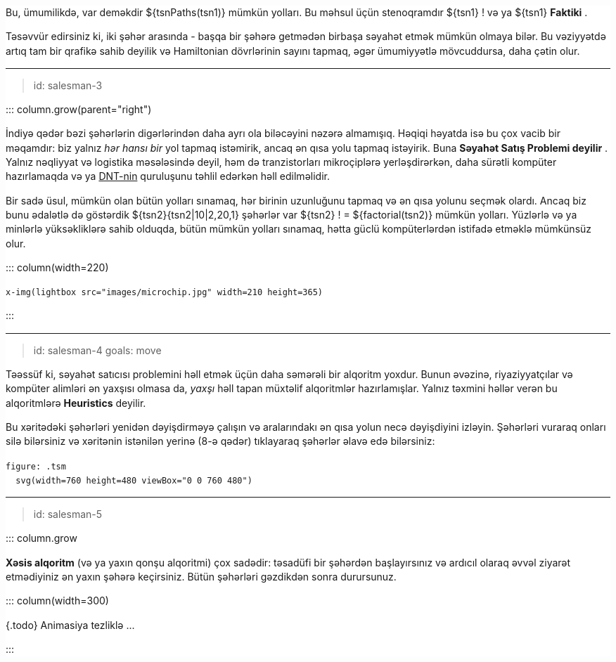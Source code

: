Bu, ümumilikdə, var deməkdir ${tsnPaths(tsn1)} mümkün yolları. Bu məhsul üçün stenoqramdır ${tsn1} ! və ya ${tsn1} __Faktiki__ . 

Təsəvvür edirsiniz ki, iki şəhər arasında - başqa bir şəhərə getmədən birbaşa səyahət etmək mümkün olmaya bilər. Bu vəziyyətdə artıq tam bir qrafikə sahib deyilik və Hamiltonian dövrlərinin sayını tapmaq, əgər ümumiyyətlə mövcuddursa, daha çətin olur. 

---
> id: salesman-3

::: column.grow(parent="right")

İndiyə qədər bəzi şəhərlərin digərlərindən daha ayrı ola biləcəyini nəzərə almamışıq. Həqiqi həyatda isə bu çox vacib bir məqamdır: biz yalnız _hər hansı bir_ yol tapmaq istəmirik, ancaq ən qısa yolu tapmaq istəyirik. Buna __Səyahət Satış Problemi deyilir__ . Yalnız nəqliyyat və logistika məsələsində deyil, həm də tranzistorları mikroçiplərə yerləşdirərkən, daha sürətli kompüter hazırlamaqda və ya [DNT-nin](gloss:dna) quruluşunu təhlil edərkən həll edilməlidir. 

Bir sadə üsul, mümkün olan bütün yolları sınamaq, hər birinin uzunluğunu tapmaq və ən qısa yolunu seçmək olardı. Ancaq biz bunu ədalətlə də göstərdik ${tsn2}{tsn2|10|2,20,1} şəhərlər var ${tsn2} ! = ${factorial(tsn2)} mümkün yolları. Yüzlərlə və ya minlərlə yüksəkliklərə sahib olduqda, bütün mümkün yolları sınamaq, hətta güclü kompüterlərdən istifadə etməklə mümkünsüz olur. 

::: column(width=220)

    x-img(lightbox src="images/microchip.jpg" width=210 height=365)

:::

---
> id: salesman-4
> goals: move

Təəssüf ki, səyahət satıcısı problemini həll etmək üçün daha səmərəli bir alqoritm yoxdur. Bunun əvəzinə, riyaziyyatçılar və kompüter alimləri ən yaxşısı olmasa da, _yaxşı_ həll tapan müxtəlif alqoritmlər hazırlamışlar. Yalnız təxmini həllər verən bu alqoritmlərə __Heuristics__ deyilir. 

Bu xəritədəki şəhərləri yenidən dəyişdirməyə çalışın və aralarındakı ən qısa yolun necə dəyişdiyini izləyin. Şəhərləri vuraraq onları silə bilərsiniz və xəritənin istənilən yerinə (8-ə qədər) tıklayaraq şəhərlər əlavə edə bilərsiniz: 

    figure: .tsm
      svg(width=760 height=480 viewBox="0 0 760 480")

---
> id: salesman-5

::: column.grow

__Xəsis alqoritm__ (və ya yaxın qonşu alqoritmi) çox sadədir: təsadüfi bir şəhərdən başlayırsınız və ardıcıl olaraq əvvəl ziyarət etmədiyiniz ən yaxın şəhərə keçirsiniz. Bütün şəhərləri gəzdikdən sonra durursunuz. 

::: column(width=300)

{.todo} Animasiya tezliklə ... 

:::
